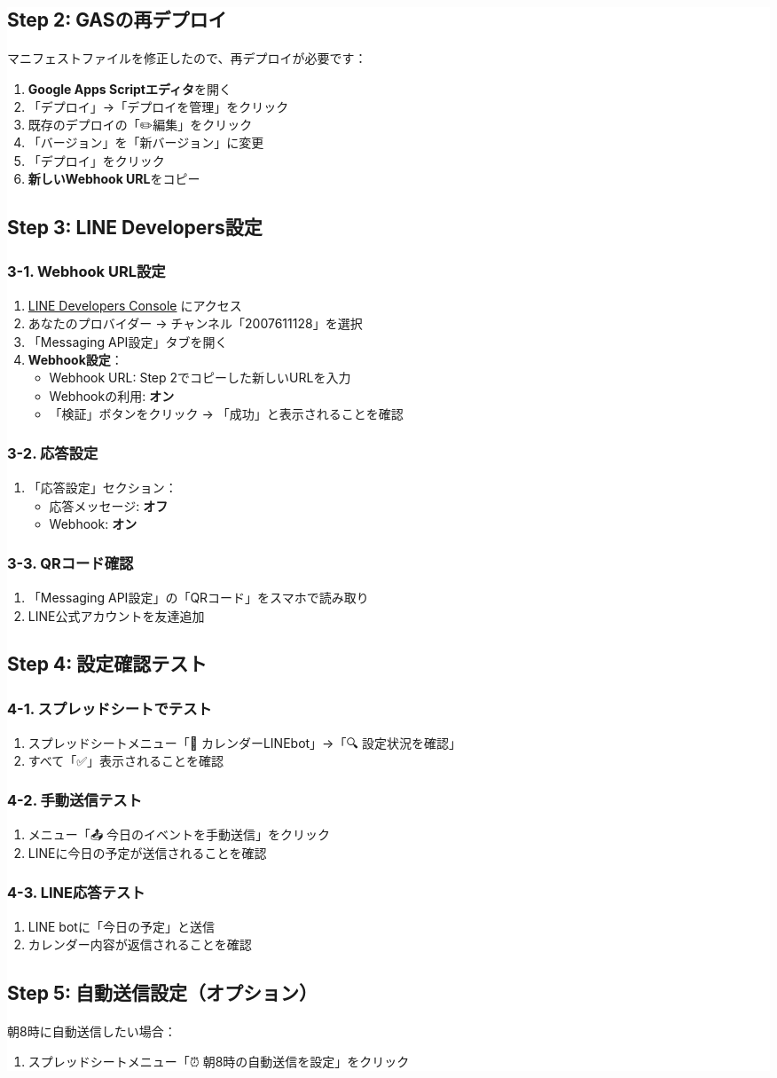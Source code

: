 ## Step 2: GASの再デプロイ

マニフェストファイルを修正したので、再デプロイが必要です：

1. **Google Apps Scriptエディタ**を開く
2. 「デプロイ」→「デプロイを管理」をクリック
3. 既存のデプロイの「✏️編集」をクリック
4. 「バージョン」を「新バージョン」に変更
5. 「デプロイ」をクリック
6. **新しいWebhook URL**をコピー

## Step 3: LINE Developers設定

### 3-1. Webhook URL設定
1. [LINE Developers Console](https://developers.line.biz/) にアクセス
2. あなたのプロバイダー → チャンネル「2007611128」を選択
3. 「Messaging API設定」タブを開く
4. **Webhook設定**：
   - Webhook URL: Step 2でコピーした新しいURLを入力
   - Webhookの利用: **オン**
   - 「検証」ボタンをクリック → 「成功」と表示されることを確認

### 3-2. 応答設定
1. 「応答設定」セクション：
   - 応答メッセージ: **オフ**
   - Webhook: **オン**

### 3-3. QRコード確認
1. 「Messaging API設定」の「QRコード」をスマホで読み取り
2. LINE公式アカウントを友達追加

## Step 4: 設定確認テスト

### 4-1. スプレッドシートでテスト
1. スプレッドシートメニュー「📅 カレンダーLINEbot」→「🔍 設定状況を確認」
2. すべて「✅」表示されることを確認

### 4-2. 手動送信テスト
1. メニュー「📤 今日のイベントを手動送信」をクリック
2. LINEに今日の予定が送信されることを確認

### 4-3. LINE応答テスト
1. LINE botに「今日の予定」と送信
2. カレンダー内容が返信されることを確認

## Step 5: 自動送信設定（オプション）

朝8時に自動送信したい場合：
1. スプレッドシートメニュー「⏰ 朝8時の自動送信を設定」をクリック

